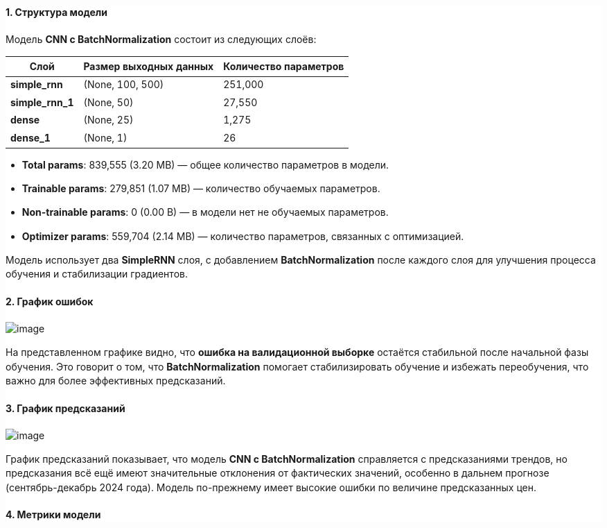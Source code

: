 

#### 1. **Структура модели**



Модель **CNN с BatchNormalization** состоит из следующих слоёв:



| Слой                | Размер выходных данных | Количество параметров |
|---------------------|------------------------|-----------------------|
| **simple_rnn**       | (None, 100, 500)        | 251,000               |
| **simple_rnn_1**     | (None, 50)              | 27,550                |
| **dense**            | (None, 25)              | 1,275                 |
| **dense_1**          | (None, 1)               | 26                    |



- **Total params**: 839,555 (3.20 MB) — общее количество параметров в модели.

- **Trainable params**: 279,851 (1.07 MB) — количество обучаемых параметров.

- **Non-trainable params**: 0 (0.00 B) — в модели нет не обучаемых параметров.

- **Optimizer params**: 559,704 (2.14 MB) — количество параметров, связанных с оптимизацией.



Модель использует два **SimpleRNN** слоя, с добавлением **BatchNormalization** после каждого слоя для улучшения процесса обучения и стабилизации градиентов.



#### 2. **График ошибок**


![image](https://github.com/user-attachments/assets/8c0b7a5b-71d8-43a2-91f8-a16aa3e03e1f)


На представленном графике видно, что **ошибка на валидационной выборке** остаётся стабильной после начальной фазы обучения. Это говорит о том, что **BatchNormalization** помогает стабилизировать обучение и избежать переобучения, что важно для более эффективных предсказаний.



#### 3. **График предсказаний**


![image](https://github.com/user-attachments/assets/2955db03-486e-4eca-8ac6-525ee3e75455)


График предсказаний показывает, что модель **CNN с BatchNormalization** справляется с предсказаниями трендов, но предсказания всё ещё имеют значительные отклонения от фактических значений, особенно в дальнем прогнозе (сентябрь-декабрь 2024 года). Модель по-прежнему имеет высокие ошибки по величине предсказанных цен.



#### 4. **Метрики модели**
